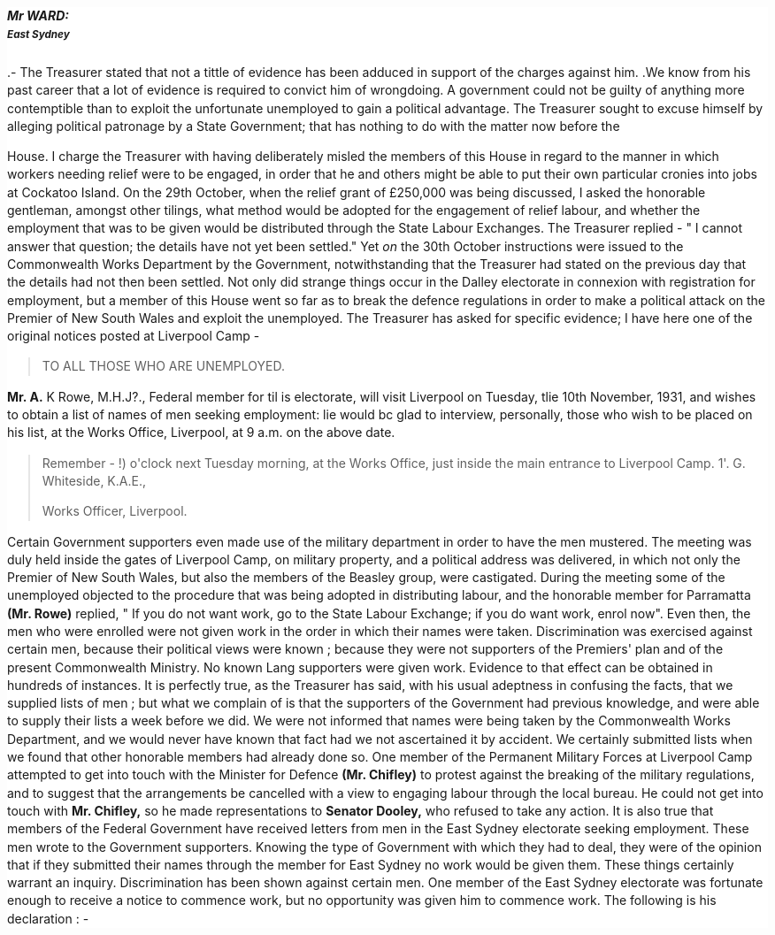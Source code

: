 ##### Mr WARD:<br><small class="text-muted">East Sydney</small>

.- The Treasurer stated that not a tittle of evidence has been adduced in support of the charges against him. .We know from his past career that a lot of evidence is required to convict him of wrongdoing. A government could not be guilty of anything more contemptible than to exploit the unfortunate unemployed to gain a political advantage. The Treasurer sought to excuse himself by alleging political patronage by a State Government; that has nothing to do with the matter now before the 

House. I charge the Treasurer with having deliberately misled the members of this House in regard to the manner in which workers needing relief were to be engaged, in order that he and others might be able to put their own particular cronies into jobs at Cockatoo Island. On the 29th October, when the relief grant of £250,000 was being discussed, I asked the honorable gentleman, amongst other tilings, what method would be adopted for the engagement of relief labour, and whether the employment that was to be given would be distributed through the State Labour Exchanges. The Treasurer replied - " I cannot answer that question; the details have not yet been settled." Yet  *on*  the 30th October instructions were issued to the Commonwealth Works Department by the Government, notwithstanding that the Treasurer had stated on the previous day that the details had not then been settled. Not only did strange things occur in the Dalley electorate in connexion with registration for employment, but a member of this House went so far as to break the defence regulations in order to make a political attack on the Premier of New South Wales and exploit the unemployed. The Treasurer has asked for specific evidence; I have here one of the original notices posted at Liverpool Camp - 

  >TO ALL THOSE WHO ARE UNEMPLOYED. 
  >
  >
 **Mr. A.** K Rowe,  M.H.J?., Federal member for til is electorate, will visit Liverpool on Tuesday, tlie 10th November, 1931, and wishes to obtain a list of names of men seeking employment: lie would bc glad to interview, personally, those who wish to be placed on his list, at the Works Office, Liverpool, at 9 a.m. on the above date. 
  >
  >Remember  - !) o'clock next Tuesday morning, at the Works Office, just inside the main entrance to Liverpool Camp. 1'. G. Whiteside, K.A.E., 
  >
  >Works Officer, Liverpool. 

Certain Government supporters even made use of the military department in order to have the men mustered. The meeting was duly held inside the gates of Liverpool Camp, on military property, and a political address was delivered, in which not only the Premier of New South Wales, but also the members of the Beasley group, were castigated. During the meeting some of the unemployed objected to the procedure that was being adopted in distributing labour, and the honorable member for Parramatta  **(Mr. Rowe)**  replied, " If you do not want work, go to the State Labour Exchange; if you do want work, enrol now". Even then, the men who were enrolled were not given work in the order in which their names were taken. Discrimination was exercised against certain men, because their political views were known ; because they were not supporters of the Premiers' plan and of the present Commonwealth Ministry. No known Lang supporters were given work. Evidence to that effect can be obtained in hundreds of instances. It is perfectly true, as the Treasurer has said, with his usual adeptness in confusing the facts, that we supplied lists of men ; but what we complain of is that the supporters of the Government had previous knowledge, and were able to supply their lists a week before we did. We were not informed that names were being taken by the Commonwealth Works Department, and we would never have known that fact had we not ascertained it by accident. We certainly submitted lists when we found that other honorable members had already done so. One member of the Permanent Military Forces at Liverpool Camp attempted  to get into touch with the Minister for Defence  **(Mr. Chifley)**  to protest against the breaking of the military regulations, and to suggest that the arrangements be cancelled with a view to engaging labour through the local bureau. He could not get into touch with  **Mr. Chifley,**  so he made representations to  **Senator Dooley,**  who refused to take any action. It is also true that members of the Federal Government have received letters from men in the East Sydney electorate seeking employment. These men wrote to the Government supporters. Knowing the type of Government with which they had to deal, they were of the opinion that if they submitted their names through the member for East Sydney no work would be given them. These things certainly warrant an inquiry. Discrimination has been shown against certain men. One member of the East Sydney electorate was fortunate enough to receive a notice to commence work, but no opportunity was given him to commence work. The following is his declaration :  - 
